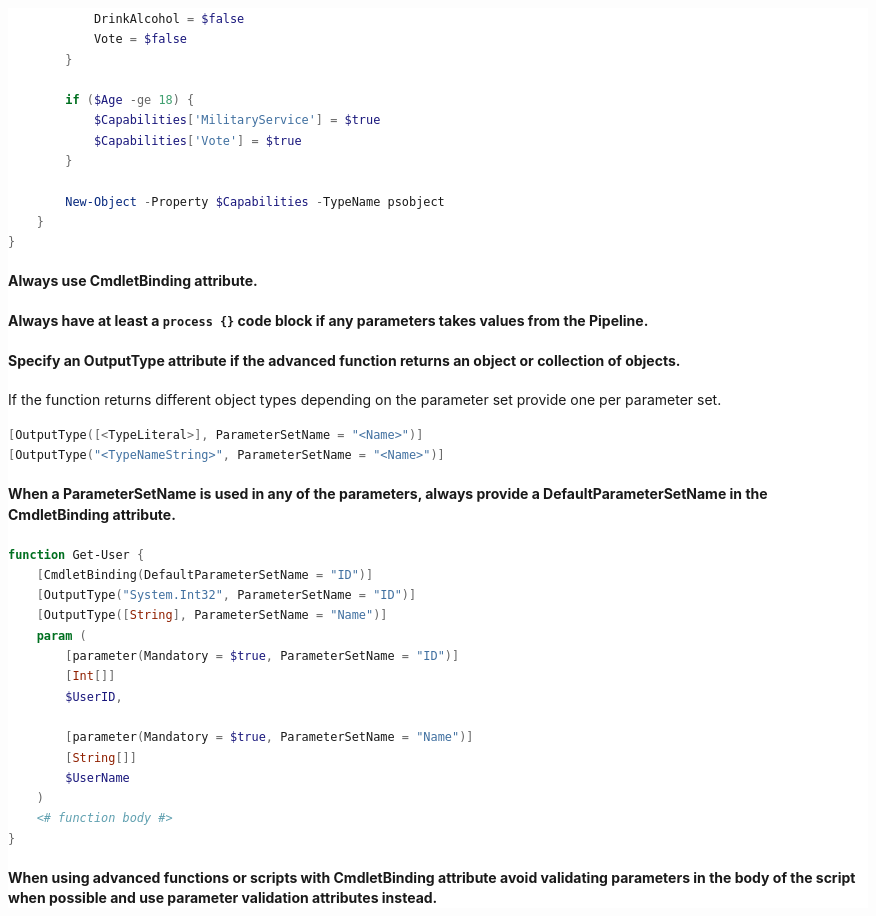 ```PowerShell
            DrinkAlcohol = $false
            Vote = $false
        }

        if ($Age -ge 18) {
            $Capabilities['MilitaryService'] = $true
            $Capabilities['Vote'] = $true
        }

        New-Object -Property $Capabilities -TypeName psobject
    }
}
```

#### Always use CmdletBinding attribute.

#### Always have at least a `process {}` code block if any parameters takes values from the Pipeline.

#### Specify an OutputType attribute if the advanced function returns an object or collection of objects.

If the function returns different object types depending on the parameter set provide one per parameter set.

```PowerShell
[OutputType([<TypeLiteral>], ParameterSetName = "<Name>")]
[OutputType("<TypeNameString>", ParameterSetName = "<Name>")]
```

#### When a ParameterSetName is used in any of the parameters, always provide a DefaultParameterSetName in the CmdletBinding attribute.

```PowerShell
function Get-User {
    [CmdletBinding(DefaultParameterSetName = "ID")]
    [OutputType("System.Int32", ParameterSetName = "ID")]
    [OutputType([String], ParameterSetName = "Name")]
    param (
        [parameter(Mandatory = $true, ParameterSetName = "ID")]
        [Int[]]
        $UserID,

        [parameter(Mandatory = $true, ParameterSetName = "Name")]
        [String[]]
        $UserName
    )
    <# function body #>
}
```

#### When using advanced functions or scripts with CmdletBinding attribute avoid validating parameters in the body of the script when possible and use parameter validation attributes instead.
